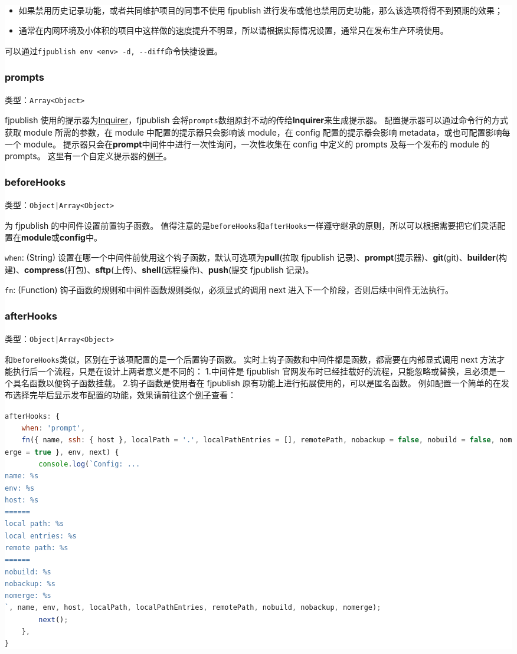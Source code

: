 - 如果禁用历史记录功能，或者共同维护项目的同事不使用 fjpublish 进行发布或他也禁用历史功能，那么该选项将得不到预期的效果；

- 通常在内网环境及小体积的项目中这样做的速度提升不明显，所以请根据实际情况设置，通常只在发布生产环境使用。

可以通过`fjpublish env <env> -d, --diff`命令快捷设置。

### prompts

类型：`Array<Object>`

fjpublish 使用的提示器为[Inquirer](https://github.com/SBoudrias/Inquirer.js)，fjpublish 会将`prompts`数组原封不动的传给**Inquirer**来生成提示器。
配置提示器可以通过命令行的方式获取 module 所需的参数，在 module 中配置的提示器只会影响该 module，在 config 配置的提示器会影响 metadata，或也可配置影响每一个 module。
提示器只会在**prompt**中间件中进行一次性询问，一次性收集在 config 中定义的 prompts 及每一个发布的 module 的 prompts。
这里有一个自定义提示器的[例子](/example/prompt.md)。

### beforeHooks

类型：`Object|Array<Object>`

为 fjpublish 的中间件设置前置钩子函数。
值得注意的是`beforeHooks`和`afterHooks`一样遵守继承的原则，所以可以根据需要把它们灵活配置在**module**或**config**中。

`when`: (String)
设置在哪一个中间件前使用这个钩子函数，默认可选项为**pull**(拉取 fjpublish 记录)、**prompt**(提示器)、**git**(git)、**builder**(构建)、**compress**(打包)、**sftp**(上传)、**shell**(远程操作)、**push**(提交 fjpublish 记录)。

`fn`: (Function)
钩子函数的规则和中间件函数规则类似，必须显式的调用 next 进入下一个阶段，否则后续中间件无法执行。

### afterHooks

类型：`Object|Array<Object>`

和`beforeHooks`类似，区别在于该项配置的是一个后置钩子函数。
实时上钩子函数和中间件都是函数，都需要在内部显式调用 next 方法才能执行后一个流程，只是在设计上两者意义是不同的： 1.中间件是 fjpublish 官网发布时已经挂载好的流程，只能忽略或替换，且必须是一个具名函数以便钩子函数挂载。 2.钩子函数是使用者在 fjpublish 原有功能上进行拓展使用的，可以是匿名函数。
例如配置一个简单的在发布选择完毕后显示发布配置的功能，效果请前往这个[例子](/example/hook.md)查看：

```js
afterHooks: {
    when: 'prompt',
    fn({ name, ssh: { host }, localPath = '.', localPathEntries = [], remotePath, nobackup = false, nobuild = false, nomerge = true }, env, next) {
        console.log(`Config: ...
name: %s
env: %s
host: %s
======
local path: %s
local entries: %s
remote path: %s
======
nobuild: %s
nobackup: %s
nomerge: %s
`, name, env, host, localPath, localPathEntries, remotePath, nobuild, nobackup, nomerge);
        next();
    },
}
```
